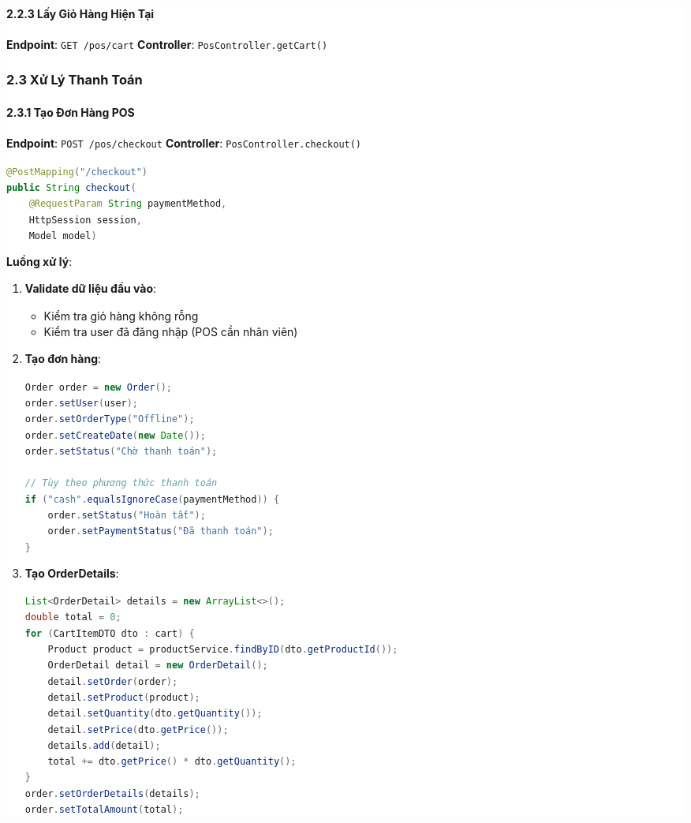 #### 2.2.3 Lấy Giỏ Hàng Hiện Tại
**Endpoint**: `GET /pos/cart`
**Controller**: `PosController.getCart()`

### 2.3 Xử Lý Thanh Toán

#### 2.3.1 Tạo Đơn Hàng POS
**Endpoint**: `POST /pos/checkout`
**Controller**: `PosController.checkout()`

```java
@PostMapping("/checkout")
public String checkout(
    @RequestParam String paymentMethod,
    HttpSession session,
    Model model)
```

**Luồng xử lý**:
1. **Validate dữ liệu đầu vào**:
   - Kiểm tra giỏ hàng không rỗng
   - Kiểm tra user đã đăng nhập (POS cần nhân viên)

2. **Tạo đơn hàng**:
   ```java
   Order order = new Order();
   order.setUser(user);
   order.setOrderType("Offline");
   order.setCreateDate(new Date());
   order.setStatus("Chờ thanh toán");
   
   // Tùy theo phương thức thanh toán
   if ("cash".equalsIgnoreCase(paymentMethod)) {
       order.setStatus("Hoàn tất");
       order.setPaymentStatus("Đã thanh toán");
   }
   ```

3. **Tạo OrderDetails**:
   ```java
   List<OrderDetail> details = new ArrayList<>();
   double total = 0;
   for (CartItemDTO dto : cart) {
       Product product = productService.findByID(dto.getProductId());
       OrderDetail detail = new OrderDetail();
       detail.setOrder(order);
       detail.setProduct(product);
       detail.setQuantity(dto.getQuantity());
       detail.setPrice(dto.getPrice());
       details.add(detail);
       total += dto.getPrice() * dto.getQuantity();
   }
   order.setOrderDetails(details);
   order.setTotalAmount(total);
   ```

